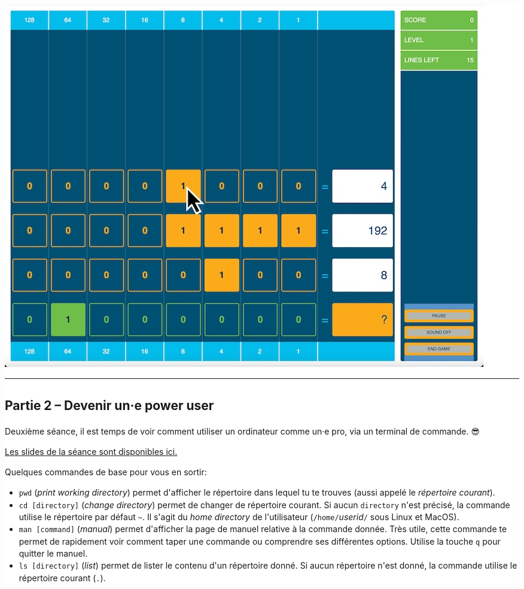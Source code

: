 ![Binary Game printscreen](img/binarygame.jpg)

------------------------------------------------------------

## Partie 2 – Devenir un·e power user

Deuxième séance, il est temps de voir comment utiliser un ordinateur comme un·e pro, via un terminal de commande. 😎

[Les slides de la séance sont disponibles ici.](INFOB000-Cours-prepa-session02.pdf)

Quelques commandes de base pour vous en sortir:

- `pwd` (*print working directory*) permet d'afficher le répertoire dans lequel tu te trouves (aussi appelé le *répertoire courant*).
- `cd [directory]` (*change directory*) permet de changer de répertoire courant. Si aucun `directory` n'est précisé, la commande utilise le répertoire par défaut `~`. Il s'agit du *home directory* de l'utilisateur (`/home/`*userid*`/` sous Linux et MacOS).
- `man [command]` (*manual*) permet d'afficher la page de manuel relative à la commande donnée. Très utile, cette commande te permet de rapidement voir comment taper une commande ou comprendre ses différentes options. Utilise la touche `q` pour quitter le manuel.
- `ls [directory]` (*list*) permet de lister le contenu d'un répertoire donné. Si aucun répertoire n'est donné, la commande utilise le répertoire courant (`.`).
